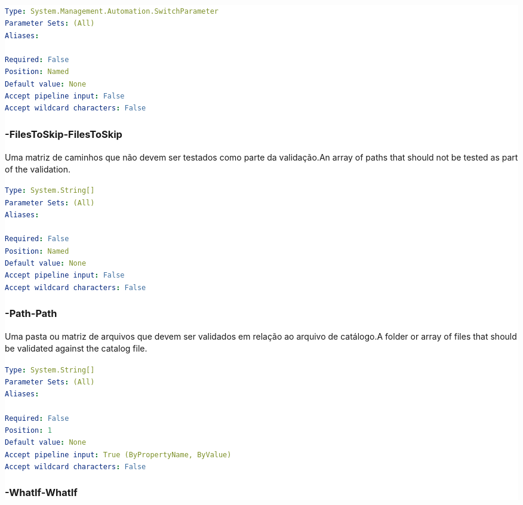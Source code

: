 ```yaml
Type: System.Management.Automation.SwitchParameter
Parameter Sets: (All)
Aliases:

Required: False
Position: Named
Default value: None
Accept pipeline input: False
Accept wildcard characters: False
```

### <span data-ttu-id="2e54d-124">-FilesToSkip</span><span class="sxs-lookup"><span data-stu-id="2e54d-124">-FilesToSkip</span></span>

<span data-ttu-id="2e54d-125">Uma matriz de caminhos que não devem ser testados como parte da validação.</span><span class="sxs-lookup"><span data-stu-id="2e54d-125">An array of paths that should not be tested as part of the validation.</span></span>

```yaml
Type: System.String[]
Parameter Sets: (All)
Aliases:

Required: False
Position: Named
Default value: None
Accept pipeline input: False
Accept wildcard characters: False
```

### <span data-ttu-id="2e54d-126">-Path</span><span class="sxs-lookup"><span data-stu-id="2e54d-126">-Path</span></span>

<span data-ttu-id="2e54d-127">Uma pasta ou matriz de arquivos que devem ser validados em relação ao arquivo de catálogo.</span><span class="sxs-lookup"><span data-stu-id="2e54d-127">A folder or array of files that should be validated against the catalog file.</span></span>

```yaml
Type: System.String[]
Parameter Sets: (All)
Aliases:

Required: False
Position: 1
Default value: None
Accept pipeline input: True (ByPropertyName, ByValue)
Accept wildcard characters: False
```

### <span data-ttu-id="2e54d-128">-WhatIf</span><span class="sxs-lookup"><span data-stu-id="2e54d-128">-WhatIf</span></span>
